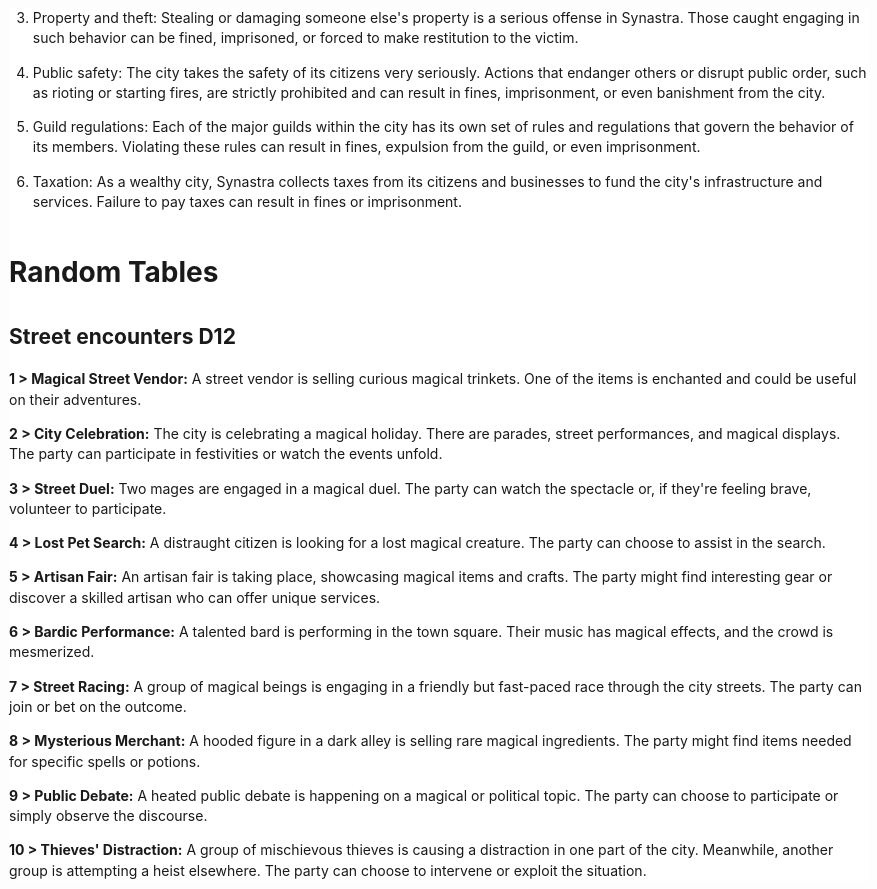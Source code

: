 3.  Property and theft: Stealing or damaging someone else's property is a serious offense in Synastra. Those caught engaging in such behavior can be fined, imprisoned, or forced to make restitution to the victim.
    
4.  Public safety: The city takes the safety of its citizens very seriously. Actions that endanger others or disrupt public order, such as rioting or starting fires, are strictly prohibited and can result in fines, imprisonment, or even banishment from the city.
    
5.  Guild regulations: Each of the major guilds within the city has its own set of rules and regulations that govern the behavior of its members. Violating these rules can result in fines, expulsion from the guild, or even imprisonment.
    
6.  Taxation: As a wealthy city, Synastra collects taxes from its citizens and businesses to fund the city's infrastructure and services. Failure to pay taxes can result in fines or imprisonment.

# Random Tables

## Street encounters D12
**1 > Magical Street Vendor:**
A street vendor is selling curious magical trinkets. One of the items is enchanted and could be useful on their adventures.

**2 > City Celebration:**
The city is celebrating a magical holiday. There are parades, street performances, and magical displays. The party can participate in festivities or watch the events unfold.

**3 > Street Duel:**
Two mages are engaged in a magical duel. The party can watch the spectacle or, if they're feeling brave, volunteer to participate.

**4 > Lost Pet Search:**
A distraught citizen is looking for a lost magical creature. The party can choose to assist in the search.

**5 > Artisan Fair:**
An artisan fair is taking place, showcasing magical items and crafts. The party might find interesting gear or discover a skilled artisan who can offer unique services.

**6 > Bardic Performance:**
A talented bard is performing in the town square. Their music has magical effects, and the crowd is mesmerized.

**7 > Street Racing:**
A group of magical beings is engaging in a friendly but fast-paced race through the city streets. The party can join or bet on the outcome.

**8 > Mysterious Merchant:**
A hooded figure in a dark alley is selling rare magical ingredients. The party might find items needed for specific spells or potions.

**9 > Public Debate:**
A heated public debate is happening on a magical or political topic. The party can choose to participate or simply observe the discourse.

**10 > Thieves' Distraction:**
A group of mischievous thieves is causing a distraction in one part of the city. Meanwhile, another group is attempting a heist elsewhere. The party can choose to intervene or exploit the situation.
